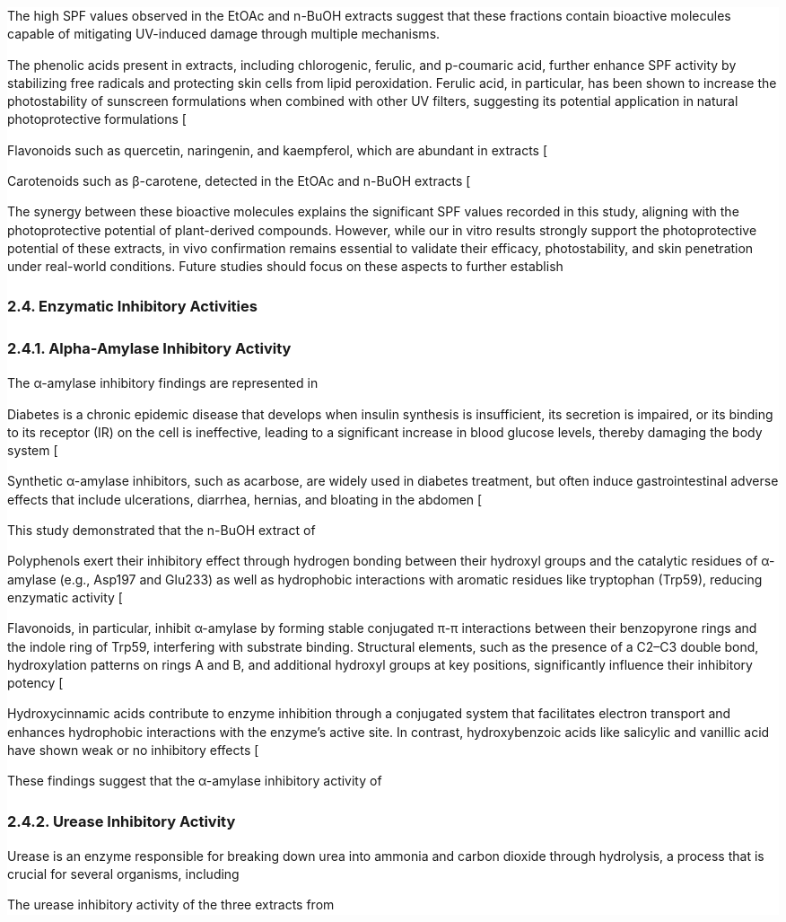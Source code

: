 The high SPF values observed in the EtOAc and n-BuOH extracts suggest that these fractions contain bioactive molecules capable of mitigating UV-induced damage through multiple mechanisms.

The phenolic acids present in extracts, including chlorogenic, ferulic, and p-coumaric acid, further enhance SPF activity by stabilizing free radicals and protecting skin cells from lipid peroxidation. Ferulic acid, in particular, has been shown to increase the photostability of sunscreen formulations when combined with other UV filters, suggesting its potential application in natural photoprotective formulations [

Flavonoids such as quercetin, naringenin, and kaempferol, which are abundant in extracts [

Carotenoids such as β-carotene, detected in the EtOAc and n-BuOH extracts [

The synergy between these bioactive molecules explains the significant SPF values recorded in this study, aligning with the photoprotective potential of plant-derived compounds. However, while our in vitro results strongly support the photoprotective potential of these extracts, in vivo confirmation remains essential to validate their efficacy, photostability, and skin penetration under real-world conditions. Future studies should focus on these aspects to further establish

### 2.4. Enzymatic Inhibitory Activities

### 2.4.1. Alpha-Amylase Inhibitory Activity

The α-amylase inhibitory findings are represented in

Diabetes is a chronic epidemic disease that develops when insulin synthesis is insufficient, its secretion is impaired, or its binding to its receptor (IR) on the cell is ineffective, leading to a significant increase in blood glucose levels, thereby damaging the body system [

Synthetic α-amylase inhibitors, such as acarbose, are widely used in diabetes treatment, but often induce gastrointestinal adverse effects that include ulcerations, diarrhea, hernias, and bloating in the abdomen [

This study demonstrated that the n-BuOH extract of

Polyphenols exert their inhibitory effect through hydrogen bonding between their hydroxyl groups and the catalytic residues of α-amylase (e.g., Asp197 and Glu233) as well as hydrophobic interactions with aromatic residues like tryptophan (Trp59), reducing enzymatic activity [

Flavonoids, in particular, inhibit α-amylase by forming stable conjugated π-π interactions between their benzopyrone rings and the indole ring of Trp59, interfering with substrate binding. Structural elements, such as the presence of a C2–C3 double bond, hydroxylation patterns on rings A and B, and additional hydroxyl groups at key positions, significantly influence their inhibitory potency [

Hydroxycinnamic acids contribute to enzyme inhibition through a conjugated system that facilitates electron transport and enhances hydrophobic interactions with the enzyme’s active site. In contrast, hydroxybenzoic acids like salicylic and vanillic acid have shown weak or no inhibitory effects [

These findings suggest that the α-amylase inhibitory activity of

### 2.4.2. Urease Inhibitory Activity

Urease is an enzyme responsible for breaking down urea into ammonia and carbon dioxide through hydrolysis, a process that is crucial for several organisms, including

The urease inhibitory activity of the three extracts from
